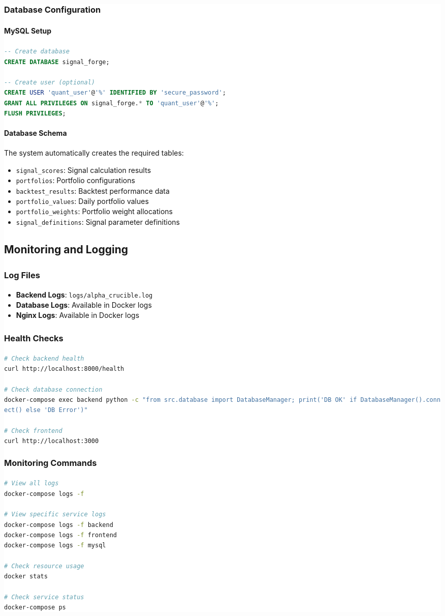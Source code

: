```bash
```

### Database Configuration

#### MySQL Setup
```sql
-- Create database
CREATE DATABASE signal_forge;

-- Create user (optional)
CREATE USER 'quant_user'@'%' IDENTIFIED BY 'secure_password';
GRANT ALL PRIVILEGES ON signal_forge.* TO 'quant_user'@'%';
FLUSH PRIVILEGES;
```

#### Database Schema
The system automatically creates the required tables:
- `signal_scores`: Signal calculation results
- `portfolios`: Portfolio configurations
- `backtest_results`: Backtest performance data
- `portfolio_values`: Daily portfolio values
- `portfolio_weights`: Portfolio weight allocations
- `signal_definitions`: Signal parameter definitions

## Monitoring and Logging

### Log Files
- **Backend Logs**: `logs/alpha_crucible.log`
- **Database Logs**: Available in Docker logs
- **Nginx Logs**: Available in Docker logs

### Health Checks
```bash
# Check backend health
curl http://localhost:8000/health

# Check database connection
docker-compose exec backend python -c "from src.database import DatabaseManager; print('DB OK' if DatabaseManager().connect() else 'DB Error')"

# Check frontend
curl http://localhost:3000
```

### Monitoring Commands
```bash
# View all logs
docker-compose logs -f

# View specific service logs
docker-compose logs -f backend
docker-compose logs -f frontend
docker-compose logs -f mysql

# Check resource usage
docker stats

# Check service status
docker-compose ps
```
